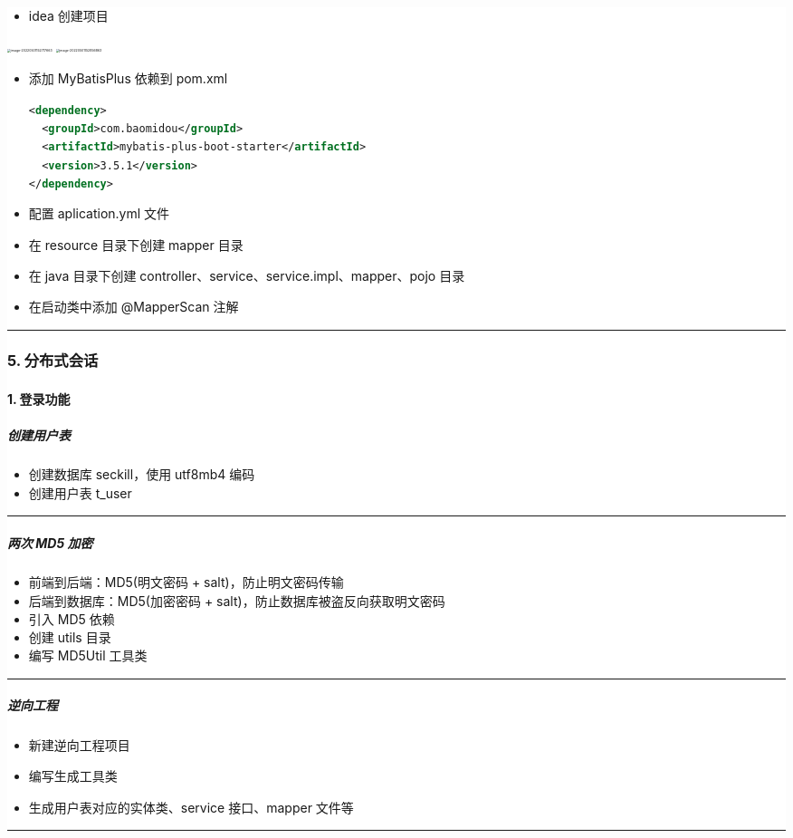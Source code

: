 - idea 创建项目

<img src="/Users/yangwu/Library/Application Support/typora-user-images/image-20220501152717663.png" alt="image-20220501152717663" style="zoom:25%;" />



<img src="/Users/yangwu/Library/Application Support/typora-user-images/image-20220501152856863.png" alt="image-20220501152856863" style="zoom:25%;" />

- 添加 MyBatisPlus 依赖到 pom.xml

  ```xml
  <dependency>
    <groupId>com.baomidou</groupId>
    <artifactId>mybatis-plus-boot-starter</artifactId>
    <version>3.5.1</version>
  </dependency>
  ```

- 配置 aplication.yml 文件

- 在 resource 目录下创建 mapper 目录

- 在 java 目录下创建 controller、service、service.impl、mapper、pojo 目录

- 在启动类中添加 @MapperScan 注解

------

### 5. 分布式会话

#### 1. 登录功能

##### 创建用户表

- 创建数据库 seckill，使用 utf8mb4 编码
- 创建用户表 t_user

------

##### 两次 MD5 加密

- 前端到后端：MD5(明文密码 + salt)，防止明文密码传输
- 后端到数据库：MD5(加密密码 + salt)，防止数据库被盗反向获取明文密码
- 引入 MD5 依赖
- 创建 utils 目录
- 编写 MD5Util 工具类

------

##### 逆向工程

- 新建逆向工程项目

- 编写生成工具类
- 生成用户表对应的实体类、service 接口、mapper 文件等

------
